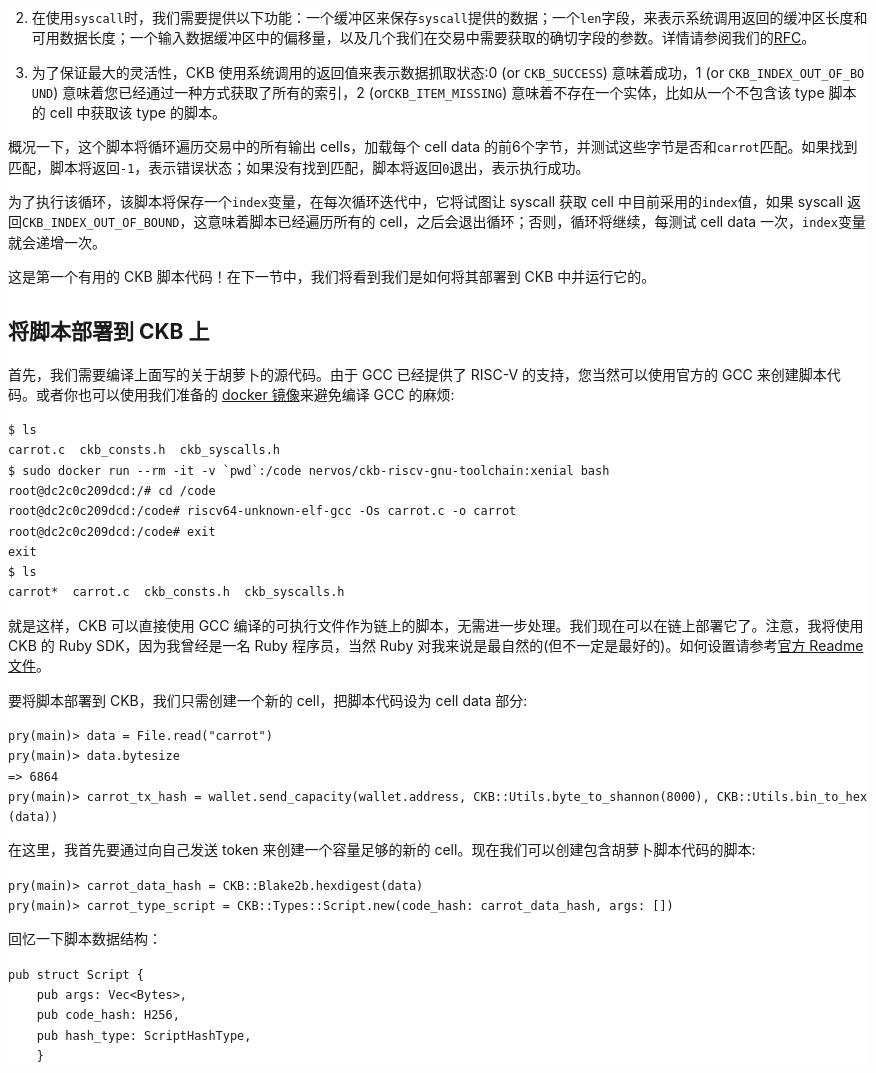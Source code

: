 2. 在使用`syscall`时，我们需要提供以下功能：一个缓冲区来保存`syscall`提供的数据；一个`len`字段，来表示系统调用返回的缓冲区长度和可用数据长度；一个输入数据缓冲区中的偏移量，以及几个我们在交易中需要获取的确切字段的参数。详情请参阅我们的[RFC](https://github.com/nervosnetwork/rfcs/blob/master/rfcs/0009-vm-syscalls/0009-vm-syscalls.md)。

 3. 为了保证最大的灵活性，CKB 使用系统调用的返回值来表示数据抓取状态:0 (or `CKB_SUCCESS`) 意味着成功，1 (or `CKB_INDEX_OUT_OF_BOUND`) 意味着您已经通过一种方式获取了所有的索引，2 (or`CKB_ITEM_MISSING`) 意味着不存在一个实体，比如从一个不包含该 type 脚本的 cell 中获取该 type 的脚本。

概况一下，这个脚本将循环遍历交易中的所有输出 cells，加载每个 cell data 的前6个字节，并测试这些字节是否和`carrot`匹配。如果找到匹配，脚本将返回`-1`，表示错误状态；如果没有找到匹配，脚本将返回`0`退出，表示执行成功。

为了执行该循环，该脚本将保存一个`index`变量，在每次循环迭代中，它将试图让 syscall 获取 cell 中目前采用的`index`值，如果 syscall 返回`CKB_INDEX_OUT_OF_BOUND`，这意味着脚本已经遍历所有的 cell，之后会退出循环；否则，循环将继续，每测试 cell data 一次，`index`变量就会递增一次。
  
这是第一个有用的 CKB 脚本代码！在下一节中，我们将看到我们是如何将其部署到 CKB 中并运行它的。

## 将脚本部署到 CKB 上

首先，我们需要编译上面写的关于胡萝卜的源代码。由于 GCC 已经提供了 RISC-V 的支持，您当然可以使用官方的 GCC 来创建脚本代码。或者你也可以使用我们准备的 [docker 镜像](https://hub.docker.com/r/nervos/ckb-riscv-gnu-toolchain)来避免编译 GCC 的麻烦:

```
$ ls
carrot.c  ckb_consts.h  ckb_syscalls.h
$ sudo docker run --rm -it -v `pwd`:/code nervos/ckb-riscv-gnu-toolchain:xenial bash
root@dc2c0c209dcd:/# cd /code
root@dc2c0c209dcd:/code# riscv64-unknown-elf-gcc -Os carrot.c -o carrot
root@dc2c0c209dcd:/code# exit
exit
$ ls
carrot*  carrot.c  ckb_consts.h  ckb_syscalls.h
```

就是这样，CKB 可以直接使用 GCC 编译的可执行文件作为链上的脚本，无需进一步处理。我们现在可以在链上部署它了。注意，我将使用 CKB 的 Ruby SDK，因为我曾经是一名 Ruby 程序员，当然 Ruby 对我来说是最自然的(但不一定是最好的)。如何设置请参考[官方 Readme 文件](https://github.com/nervosnetwork/ckb-sdk-ruby/blob/develop/README.md)。

要将脚本部署到 CKB，我们只需创建一个新的 cell，把脚本代码设为 cell data 部分:

```
pry(main)> data = File.read("carrot")
pry(main)> data.bytesize
=> 6864
pry(main)> carrot_tx_hash = wallet.send_capacity(wallet.address, CKB::Utils.byte_to_shannon(8000), CKB::Utils.bin_to_hex(data))
```

在这里，我首先要通过向自己发送 token 来创建一个容量足够的新的 cell。现在我们可以创建包含胡萝卜脚本代码的脚本:

```
pry(main)> carrot_data_hash = CKB::Blake2b.hexdigest(data)
pry(main)> carrot_type_script = CKB::Types::Script.new(code_hash: carrot_data_hash, args: [])
```

回忆一下脚本数据结构：

```
pub struct Script {
    pub args: Vec<Bytes>,
    pub code_hash: H256,
    pub hash_type: ScriptHashType,
    }
```

